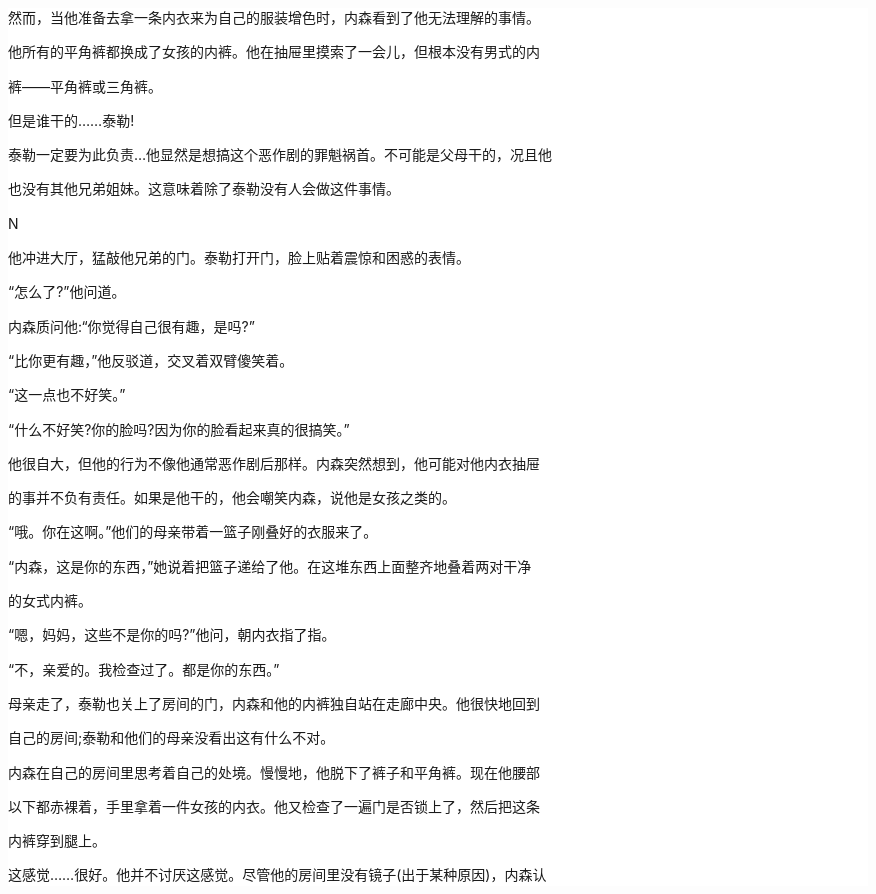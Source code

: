 

然而，当他准备去拿一条内衣来为自己的服装增色时，内森看到了他无法理解的事情。

他所有的平角裤都换成了女孩的内裤。他在抽屉里摸索了一会儿，但根本没有男式的内

裤——平角裤或三角裤。



但是谁干的……泰勒!



泰勒一定要为此负责…他显然是想搞这个恶作剧的罪魁祸首。不可能是父母干的，况且他

也没有其他兄弟姐妹。这意味着除了泰勒没有人会做这件事情。

N



他冲进大厅，猛敲他兄弟的门。泰勒打开门，脸上贴着震惊和困惑的表情。



“怎么了?”他问道。



内森质问他:“你觉得自己很有趣，是吗?”

“比你更有趣，”他反驳道，交叉着双臂傻笑着。

“这一点也不好笑。”

“什么不好笑?你的脸吗?因为你的脸看起来真的很搞笑。”

他很自大，但他的行为不像他通常恶作剧后那样。内森突然想到，他可能对他内衣抽屉

的事并不负有责任。如果是他干的，他会嘲笑内森，说他是女孩之类的。



“哦。你在这啊。”他们的母亲带着一篮子刚叠好的衣服来了。



“内森，这是你的东西，”她说着把篮子递给了他。在这堆东西上面整齐地叠着两对干净

的女式内裤。

“嗯，妈妈，这些不是你的吗?”他问，朝内衣指了指。



“不，亲爱的。我检查过了。都是你的东西。”

母亲走了，泰勒也关上了房间的门，内森和他的内裤独自站在走廊中央。他很快地回到

自己的房间;泰勒和他们的母亲没看出这有什么不对。

内森在自己的房间里思考着自己的处境。慢慢地，他脱下了裤子和平角裤。现在他腰部

以下都赤裸着，手里拿着一件女孩的内衣。他又检查了一遍门是否锁上了，然后把这条

内裤穿到腿上。



这感觉……很好。他并不讨厌这感觉。尽管他的房间里没有镜子(出于某种原因)，内森认
